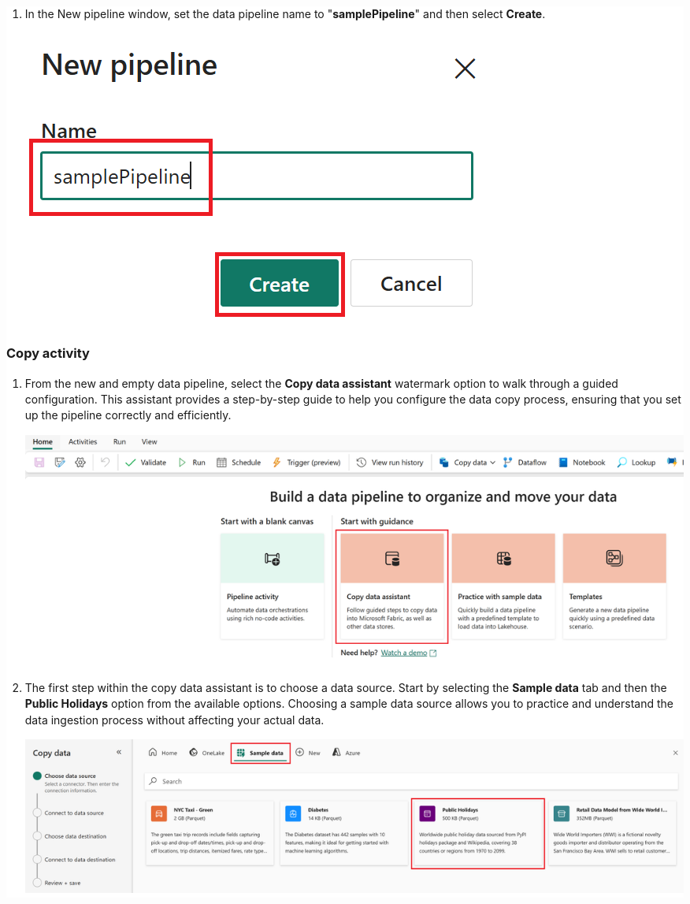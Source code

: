 1. In the New pipeline window, set the data pipeline name to "**samplePipeline**" and then select **Create**.

    ![Bronze data lakehouse](./Media/new-pipeline-sample.png)

### Copy activity

1. From the new and empty data pipeline, select the **Copy data assistant** watermark option to walk through a guided configuration. This assistant provides a step-by-step guide to help you configure the data copy process, ensuring that you set up the pipeline correctly and efficiently.

    ![Copy data assistant watermark](./Media/copy-data-assistant-watermark.png)

1. The first step within the copy data assistant is to choose a data source. Start by selecting the **Sample data** tab and then the **Public Holidays** option from the available options. Choosing a sample data source allows you to practice and understand the data ingestion process without affecting your actual data.

    ![Sample data holidays](./Media/sample-data-holidays.png)
